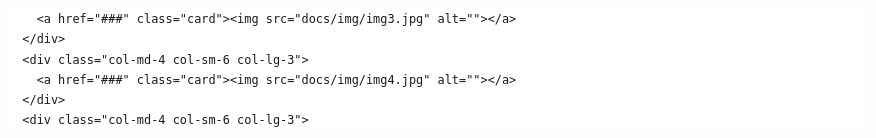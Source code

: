         <a href="###" class="card"><img src="docs/img/img3.jpg" alt=""></a>
      </div>
      <div class="col-md-4 col-sm-6 col-lg-3">
        <a href="###" class="card"><img src="docs/img/img4.jpg" alt=""></a>
      </div>
      <div class="col-md-4 col-sm-6 col-lg-3">